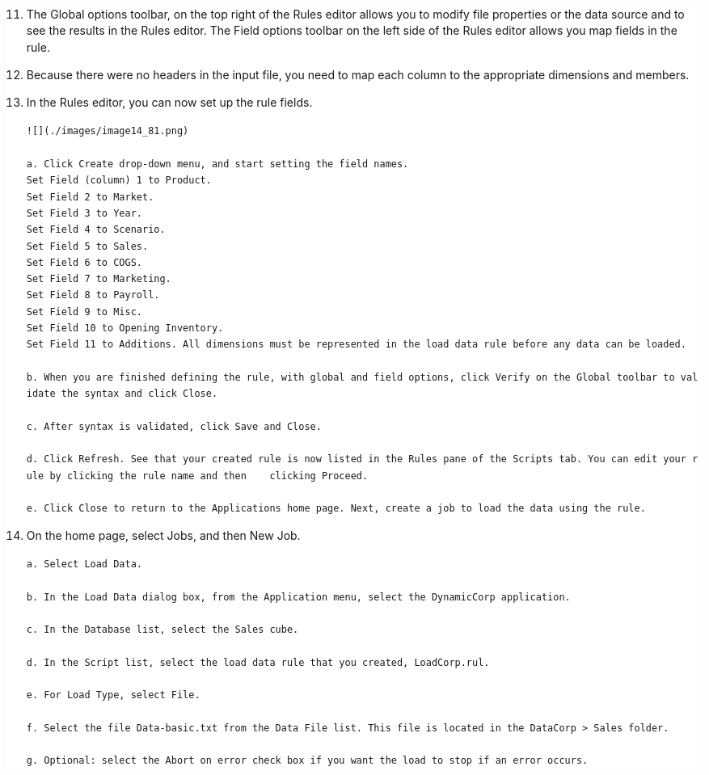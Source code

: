 11.	The Global options toolbar, on the top right of the Rules editor allows you to modify file properties or the data source and to see the results in the Rules editor. The Field options toolbar on the left side of the Rules editor allows you map fields in the rule.

12.	Because there were no headers in the input file, you need to map each column to the appropriate dimensions and members.

13. In the Rules editor, you can now set up the rule fields.

		![](./images/image14_81.png)

		a. Click Create drop-down menu, and start setting the field names.
        Set Field (column) 1 to Product.
        Set Field 2 to Market.
        Set Field 3 to Year.
        Set Field 4 to Scenario.
        Set Field 5 to Sales.
        Set Field 6 to COGS.
        Set Field 7 to Marketing.
        Set Field 8 to Payroll.
        Set Field 9 to Misc.
        Set Field 10 to Opening Inventory.
        Set Field 11 to Additions. All dimensions must be represented in the load data rule before any data can be loaded.

		b. When you are finished defining the rule, with global and field options, click Verify on the Global toolbar to validate the syntax and click Close.

		c. After syntax is validated, click Save and Close.

		d. Click Refresh. See that your created rule is now listed in the Rules pane of the Scripts tab. You can edit your rule by clicking the rule name and then    clicking Proceed.

		e. Click Close to return to the Applications home page. Next, create a job to load the data using the rule.

14. On the home page, select Jobs, and then New Job.

		a. Select Load Data.

		b. In the Load Data dialog box, from the Application menu, select the DynamicCorp application.

		c. In the Database list, select the Sales cube.

		d. In the Script list, select the load data rule that you created, LoadCorp.rul.

		e. For Load Type, select File.

		f. Select the file Data-basic.txt from the Data File list. This file is located in the DataCorp > Sales folder.

		g. Optional: select the Abort on error check box if you want the load to stop if an error occurs.
